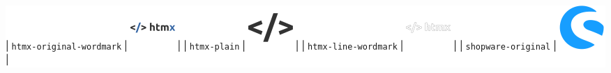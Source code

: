| `htmx-original-wordmark` | <img src='icons/htmx/htmx-original-wordmark.svg' height='64'/> |
| `htmx-plain` | <img src='icons/htmx/htmx-plain.svg' height='64'/> |
| `htmx-line-wordmark` | <img src='icons/htmx/htmx-line-wordmark.svg' height='64'/> |
| `shopware-original` | <img src='icons/shopware/shopware-original.svg' height='64'/> |